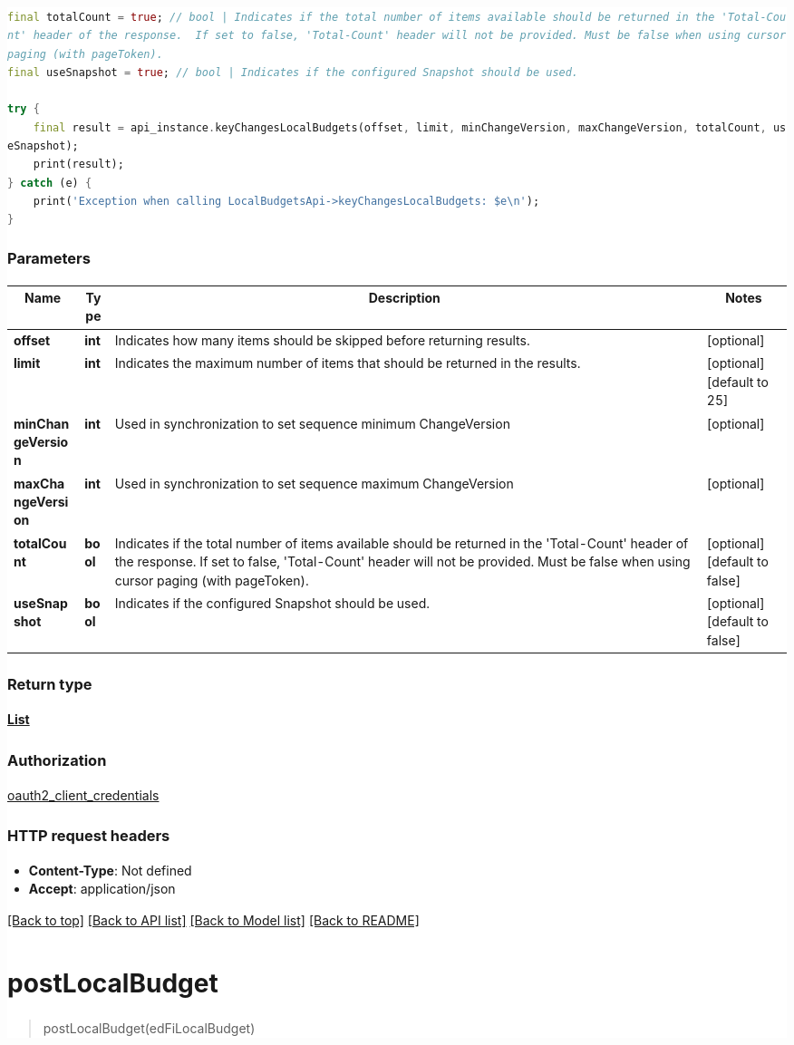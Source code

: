 ```dart
final totalCount = true; // bool | Indicates if the total number of items available should be returned in the 'Total-Count' header of the response.  If set to false, 'Total-Count' header will not be provided. Must be false when using cursor paging (with pageToken).
final useSnapshot = true; // bool | Indicates if the configured Snapshot should be used.

try {
    final result = api_instance.keyChangesLocalBudgets(offset, limit, minChangeVersion, maxChangeVersion, totalCount, useSnapshot);
    print(result);
} catch (e) {
    print('Exception when calling LocalBudgetsApi->keyChangesLocalBudgets: $e\n');
}
```

### Parameters

Name | Type | Description  | Notes
------------- | ------------- | ------------- | -------------
 **offset** | **int**| Indicates how many items should be skipped before returning results. | [optional] 
 **limit** | **int**| Indicates the maximum number of items that should be returned in the results. | [optional] [default to 25]
 **minChangeVersion** | **int**| Used in synchronization to set sequence minimum ChangeVersion | [optional] 
 **maxChangeVersion** | **int**| Used in synchronization to set sequence maximum ChangeVersion | [optional] 
 **totalCount** | **bool**| Indicates if the total number of items available should be returned in the 'Total-Count' header of the response.  If set to false, 'Total-Count' header will not be provided. Must be false when using cursor paging (with pageToken). | [optional] [default to false]
 **useSnapshot** | **bool**| Indicates if the configured Snapshot should be used. | [optional] [default to false]

### Return type

[**List<TrackedChangesEdFiLocalBudgetKeyChange>**](TrackedChangesEdFiLocalBudgetKeyChange.md)

### Authorization

[oauth2_client_credentials](../README.md#oauth2_client_credentials)

### HTTP request headers

 - **Content-Type**: Not defined
 - **Accept**: application/json

[[Back to top]](#) [[Back to API list]](../README.md#documentation-for-api-endpoints) [[Back to Model list]](../README.md#documentation-for-models) [[Back to README]](../README.md)

# **postLocalBudget**
> postLocalBudget(edFiLocalBudget)
